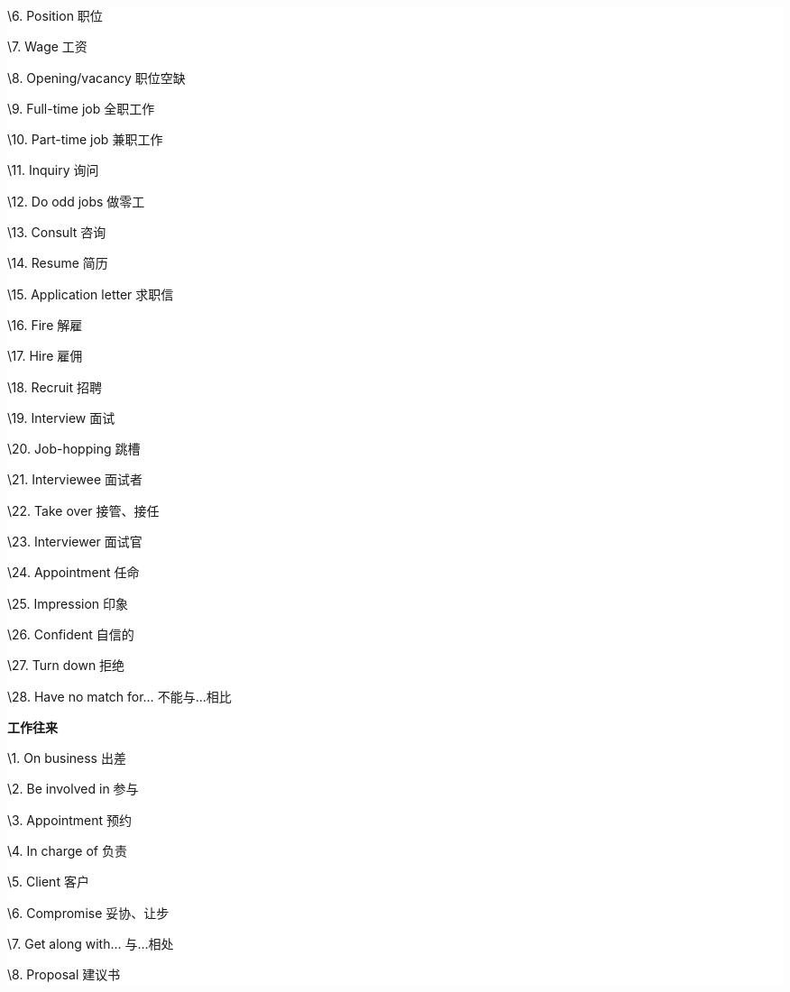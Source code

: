 \6. Position 职位

\7. Wage 工资

\8. Opening/vacancy 职位空缺

\9. Full-time job 全职工作

\10. Part-time job 兼职工作

\11. Inquiry 询问

\12. Do odd jobs 做零工

\13. Consult 咨询

\14. Resume 简历

\15. Application letter 求职信

\16. Fire 解雇

\17. Hire 雇佣

\18. Recruit 招聘

\19. Interview 面试

\20. Job-hopping 跳槽

\21. Interviewee 面试者

\22. Take over 接管、接任

\23. Interviewer 面试官

\24. Appointment 任命

\25. Impression 印象

\26. Confident 自信的

\27. Turn down 拒绝

\28. Have no match for… 不能与…相比

 

**工作往来**

\1. On business 出差

\2. Be involved in 参与

\3. Appointment 预约

\4. In charge of 负责

\5. Client 客户

\6. Compromise 妥协、让步

\7. Get along with… 与…相处

\8. Proposal 建议书
